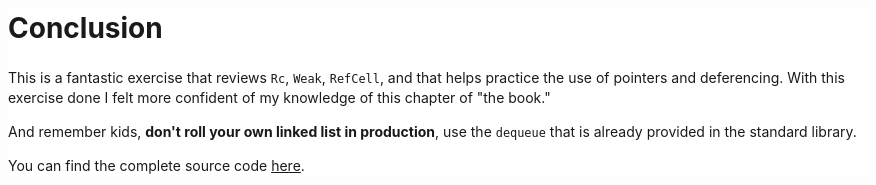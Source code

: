 # Conclusion
This is a fantastic exercise that reviews `Rc`, `Weak`, `RefCell`, and that helps practice the use of pointers and deferencing. With this exercise done I felt more confident of my knowledge of this chapter of "the book."

And remember kids, **don't roll your own linked list in production**, use the `dequeue` that is already provided in the standard library.

You can find the complete source code [here](https://github.com/xuganyu96/rustlang-the-book/blob/main/15-smart-pointers/src/queue.rs).